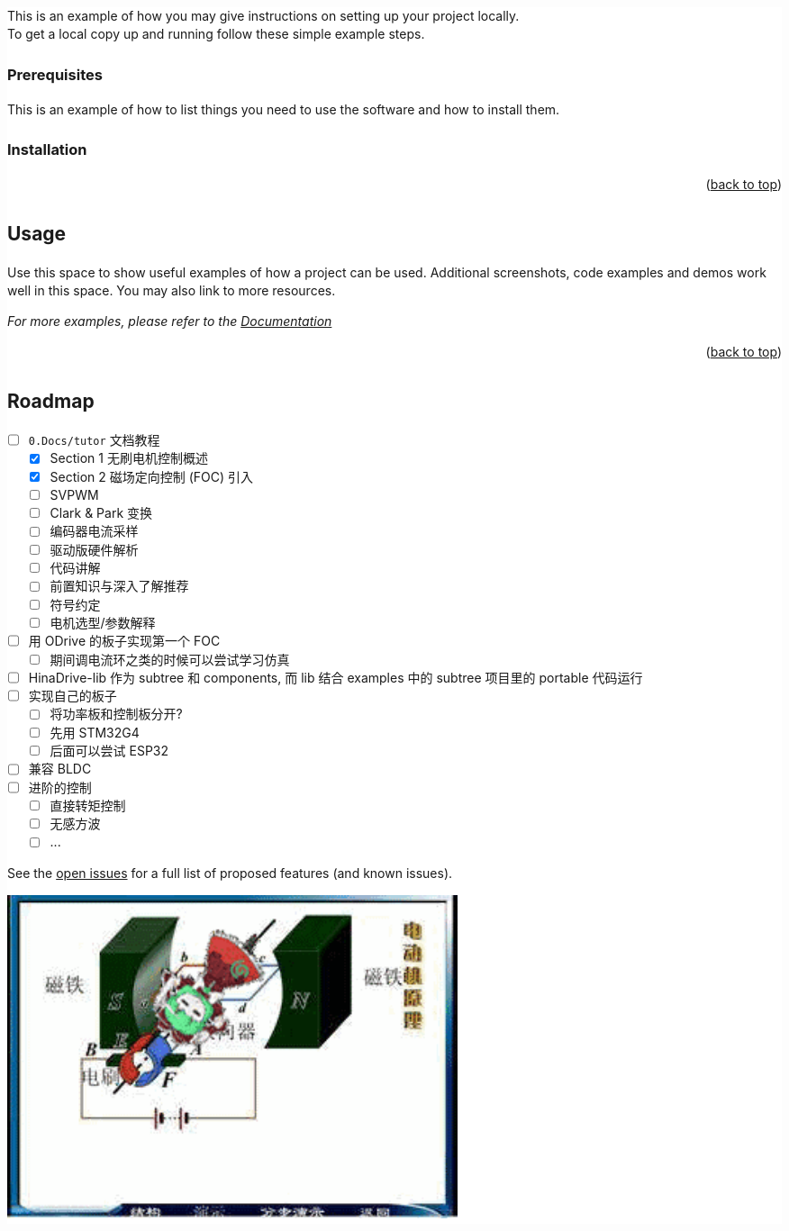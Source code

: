 This is an example of how you may give instructions on setting up your project locally. <br>
To get a local copy up and running follow these simple example steps.

### Prerequisites

This is an example of how to list things you need to use the software and how to install them.


### Installation

<p align="right">(<a href="#readme-top">back to top</a>)</p>




## Usage

Use this space to show useful examples of how a project can be used. Additional screenshots, code examples and demos work well in this space. You may also link to more resources.

_For more examples, please refer to the [Documentation](https://example.com)_

<p align="right">(<a href="#readme-top">back to top</a>)</p>


## Roadmap

- [ ] `0.Docs/tutor` 文档教程
    - [x] Section 1 无刷电机控制概述
    - [x] Section 2 磁场定向控制 (FOC) 引入
    - [ ] SVPWM
    - [ ] Clark & Park 变换
    - [ ] 编码器电流采样
    - [ ] 驱动版硬件解析
    - [ ] 代码讲解
    - [ ] 前置知识与深入了解推荐
    - [ ] 符号约定
    - [ ] 电机选型/参数解释
- [ ] 用 ODrive 的板子实现第一个 FOC
    - [ ] 期间调电流环之类的时候可以尝试学习仿真
- [ ] HinaDrive-lib 作为 subtree 和 components, 而 lib 结合 examples 中的 subtree 项目里的 portable 代码运行
- [ ] 实现自己的板子
    - [ ] 将功率板和控制板分开? 
    - [ ] 先用 STM32G4
    - [ ] 后面可以尝试 ESP32
- [ ] 兼容 BLDC
- [ ] 进阶的控制
    - [ ] 直接转矩控制
    - [ ] 无感方波
    - [ ] ...

See the [open issues](https://github.com/dokee39/HinaDrive/issues) for a full list of proposed features (and known issues).

<div align="left">
<img src="0.Docs/img/1c898d54d53dade5.gif" width="500px"/>

[contributors-shield]: https://img.shields.io/github/contributors/dokee39/HinaDrive.svg?style=for-the-badge
[contributors-url]: https://github.com/dokee39/HinaDrive/graphs/contributors
[forks-shield]: https://img.shields.io/github/forks/dokee39/HinaDrive.svg?style=for-the-badge
[forks-url]: https://github.com/dokee39/HinaDrive/network/members
[stars-shield]: https://img.shields.io/github/stars/dokee39/HinaDrive.svg?style=for-the-badge
[stars-url]: https://github.com/dokee39/HinaDrive/stargazers
[issues-shield]: https://img.shields.io/github/issues/dokee39/HinaDrive.svg?style=for-the-badge
[issues-url]: https://github.com/dokee39/HinaDrive/issues
[license-shield]: https://img.shields.io/github/license/dokee39/HinaDrive.svg?style=for-the-badge
[license-url]: https://github.com/dokee39/HinaDrive/blob/master/LICENSE